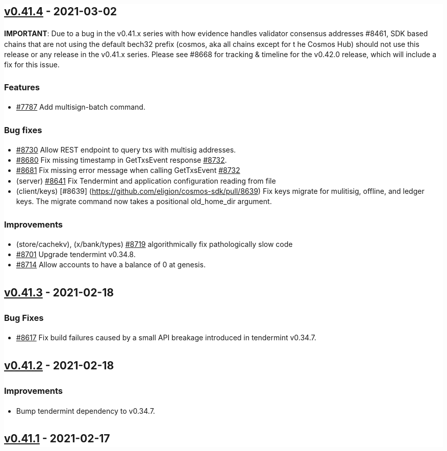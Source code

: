 ## [v0.41.4](https://github.com/eligion/cosmos-sdk/releases/tag/v0.41.3) - 2021-03-02

**IMPORTANT**: Due to a bug in the v0.41.x series with how evidence handles validator consensus addresses #8461, SDK based chains that are not using the default bech32 prefix (cosmos, aka all chains except for t
he Cosmos Hub) should not use this release or any release in the v0.41.x series. Please see #8668 for tracking & timeline for the v0.42.0 release, which will include a fix for this issue.

### Features

* [\#7787](https://github.com/eligion/cosmos-sdk/pull/7787) Add multisign-batch command.

### Bug fixes

* [\#8730](https://github.com/eligion/cosmos-sdk/pull/8730) Allow REST endpoint to query txs with multisig addresses.
* [\#8680](https://github.com/eligion/cosmos-sdk/issues/8680) Fix missing timestamp in GetTxsEvent response [\#8732](https://github.com/eligion/cosmos-sdk/pull/8732).
* [\#8681](https://github.com/eligion/cosmos-sdk/issues/8681) Fix missing error message when calling GetTxsEvent [\#8732](https://github.com/eligion/cosmos-sdk/pull/8732)
* (server) [\#8641](https://github.com/eligion/cosmos-sdk/pull/8641) Fix Tendermint and application configuration reading from file
* (client/keys) [\#8639] (https://github.com/eligion/cosmos-sdk/pull/8639) Fix keys migrate for mulitisig, offline, and ledger keys. The migrate command now takes a positional old_home_dir argument.

### Improvements

* (store/cachekv), (x/bank/types) [\#8719](https://github.com/eligion/cosmos-sdk/pull/8719) algorithmically fix pathologically slow code
* [\#8701](https://github.com/eligion/cosmos-sdk/pull/8701) Upgrade tendermint v0.34.8.
* [\#8714](https://github.com/eligion/cosmos-sdk/pull/8714) Allow accounts to have a balance of 0 at genesis.

## [v0.41.3](https://github.com/eligion/cosmos-sdk/releases/tag/v0.41.3) - 2021-02-18

### Bug Fixes

* [\#8617](https://github.com/eligion/cosmos-sdk/pull/8617) Fix build failures caused by a small API breakage introduced in tendermint v0.34.7.

## [v0.41.2](https://github.com/eligion/cosmos-sdk/releases/tag/v0.41.2) - 2021-02-18

### Improvements

* Bump tendermint dependency to v0.34.7.

## [v0.41.1](https://github.com/eligion/cosmos-sdk/releases/tag/v0.41.1) - 2021-02-17
